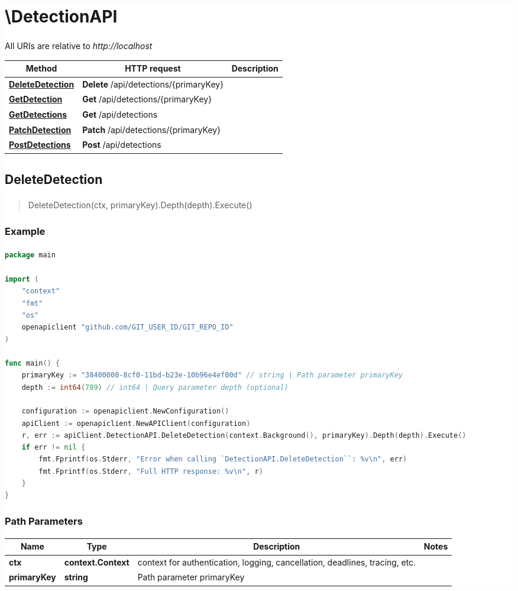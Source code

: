 # \DetectionAPI

All URIs are relative to *http://localhost*

Method | HTTP request | Description
------------- | ------------- | -------------
[**DeleteDetection**](DetectionAPI.md#DeleteDetection) | **Delete** /api/detections/{primaryKey} | 
[**GetDetection**](DetectionAPI.md#GetDetection) | **Get** /api/detections/{primaryKey} | 
[**GetDetections**](DetectionAPI.md#GetDetections) | **Get** /api/detections | 
[**PatchDetection**](DetectionAPI.md#PatchDetection) | **Patch** /api/detections/{primaryKey} | 
[**PostDetections**](DetectionAPI.md#PostDetections) | **Post** /api/detections | 



## DeleteDetection

> DeleteDetection(ctx, primaryKey).Depth(depth).Execute()



### Example

```go
package main

import (
	"context"
	"fmt"
	"os"
	openapiclient "github.com/GIT_USER_ID/GIT_REPO_ID"
)

func main() {
	primaryKey := "38400000-8cf0-11bd-b23e-10b96e4ef00d" // string | Path parameter primaryKey
	depth := int64(789) // int64 | Query parameter depth (optional)

	configuration := openapiclient.NewConfiguration()
	apiClient := openapiclient.NewAPIClient(configuration)
	r, err := apiClient.DetectionAPI.DeleteDetection(context.Background(), primaryKey).Depth(depth).Execute()
	if err != nil {
		fmt.Fprintf(os.Stderr, "Error when calling `DetectionAPI.DeleteDetection``: %v\n", err)
		fmt.Fprintf(os.Stderr, "Full HTTP response: %v\n", r)
	}
}
```

### Path Parameters


Name | Type | Description  | Notes
------------- | ------------- | ------------- | -------------
**ctx** | **context.Context** | context for authentication, logging, cancellation, deadlines, tracing, etc.
**primaryKey** | **string** | Path parameter primaryKey | 
